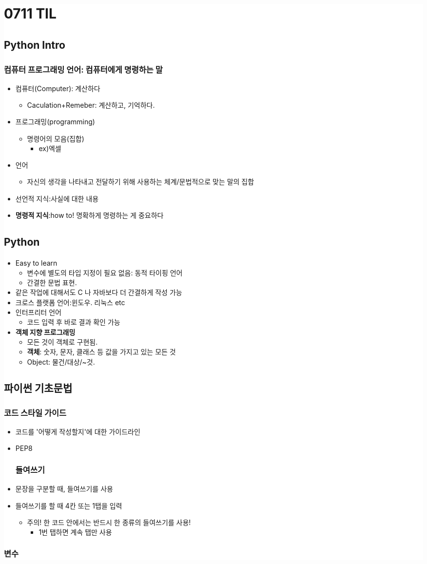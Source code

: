 # 0711 TIL



## Python Intro

### 컴퓨터 프로그래밍 언어: 컴퓨터에게 명령하는 말

- 컴퓨터(Computer): 계산하다 
  - Caculation+Remeber: 계산하고, 기억하다. 
- 프로그래밍(programming)
  - 명령어의 모음(집합)
    - ex)엑셀
- 언어
  - 자신의 생각을 나타내고 전달하기 위해 사용하는 체계/문법적으로 맞는 말의 집합

- 선언적 지식:사실에 대한 내용 
- **명령적 지식**:how to! 명확하게 명령하는 게 중요하다 



## Python

- Easy to learn
  - 변수에 별도의 타입 지정이 필요 없음: 동적 타이핑 언어
  - 간결한 문법 표현. 
- 같은 작업에 대해서도 C 나 자바보다 더 간결하게 작성 가능
- 크로스 플랫폼 언어:윈도우. 리눅스 etc
- 인터프리터 언어
  - 코드 입력 후 바로 결과 확인 가능
- **객체 지향 프로그래밍**
  - 모든 것이 객체로 구현됨. 
  - **객체**: 숫자, 문자, 클래스 등 값을 가지고 있는 모든 것  
  - Object: 물건/대상/~것. 



## 파이썬 기초문법

### 코드 스타일 가이드

- 코드를 '어떻게 작성할지'에 대한 가이드라인 
- PEP8

	### 들여쓰기

- 문장을 구분할 때, 들여쓰기를 사용
- 들여쓰기를 할 때 4칸 또는 1탭을 입력
  - 주의! 한 코드 안에서는 반드시 한 종류의 들여쓰기를 사용!
    - 1번 탭하면 계속 탭만 사용

### 변수
